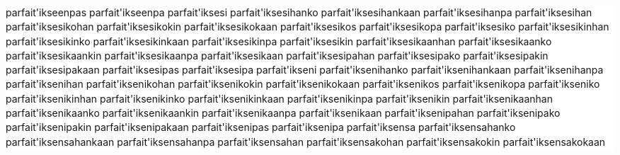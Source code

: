 parfait'ikseenpas
parfait'ikseenpa
parfait'iksesi
parfait'iksesihanko
parfait'iksesihankaan
parfait'iksesihanpa
parfait'iksesihan
parfait'iksesikohan
parfait'iksesikokin
parfait'iksesikokaan
parfait'iksesikos
parfait'iksesikopa
parfait'iksesiko
parfait'iksesikinhan
parfait'iksesikinko
parfait'iksesikinkaan
parfait'iksesikinpa
parfait'iksesikin
parfait'iksesikaanhan
parfait'iksesikaanko
parfait'iksesikaankin
parfait'iksesikaanpa
parfait'iksesikaan
parfait'iksesipahan
parfait'iksesipako
parfait'iksesipakin
parfait'iksesipakaan
parfait'iksesipas
parfait'iksesipa
parfait'ikseni
parfait'iksenihanko
parfait'iksenihankaan
parfait'iksenihanpa
parfait'iksenihan
parfait'iksenikohan
parfait'iksenikokin
parfait'iksenikokaan
parfait'iksenikos
parfait'iksenikopa
parfait'ikseniko
parfait'iksenikinhan
parfait'iksenikinko
parfait'iksenikinkaan
parfait'iksenikinpa
parfait'iksenikin
parfait'iksenikaanhan
parfait'iksenikaanko
parfait'iksenikaankin
parfait'iksenikaanpa
parfait'iksenikaan
parfait'iksenipahan
parfait'iksenipako
parfait'iksenipakin
parfait'iksenipakaan
parfait'iksenipas
parfait'iksenipa
parfait'iksensa
parfait'iksensahanko
parfait'iksensahankaan
parfait'iksensahanpa
parfait'iksensahan
parfait'iksensakohan
parfait'iksensakokin
parfait'iksensakokaan